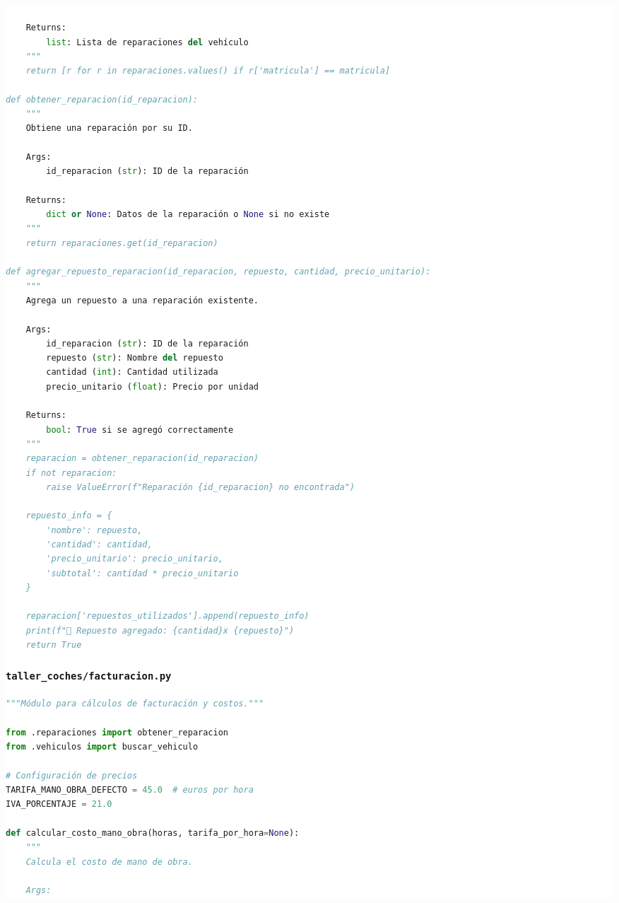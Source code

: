 ```python
    
    Returns:
        list: Lista de reparaciones del vehículo
    """
    return [r for r in reparaciones.values() if r['matricula'] == matricula]

def obtener_reparacion(id_reparacion):
    """
    Obtiene una reparación por su ID.
    
    Args:
        id_reparacion (str): ID de la reparación
    
    Returns:
        dict or None: Datos de la reparación o None si no existe
    """
    return reparaciones.get(id_reparacion)

def agregar_repuesto_reparacion(id_reparacion, repuesto, cantidad, precio_unitario):
    """
    Agrega un repuesto a una reparación existente.
    
    Args:
        id_reparacion (str): ID de la reparación
        repuesto (str): Nombre del repuesto
        cantidad (int): Cantidad utilizada
        precio_unitario (float): Precio por unidad
    
    Returns:
        bool: True si se agregó correctamente
    """
    reparacion = obtener_reparacion(id_reparacion)
    if not reparacion:
        raise ValueError(f"Reparación {id_reparacion} no encontrada")
    
    repuesto_info = {
        'nombre': repuesto,
        'cantidad': cantidad,
        'precio_unitario': precio_unitario,
        'subtotal': cantidad * precio_unitario
    }
    
    reparacion['repuestos_utilizados'].append(repuesto_info)
    print(f"🔩 Repuesto agregado: {cantidad}x {repuesto}")
    return True
```

### `taller_coches/facturacion.py`
```python
"""Módulo para cálculos de facturación y costos."""

from .reparaciones import obtener_reparacion
from .vehiculos import buscar_vehiculo

# Configuración de precios
TARIFA_MANO_OBRA_DEFECTO = 45.0  # euros por hora
IVA_PORCENTAJE = 21.0

def calcular_costo_mano_obra(horas, tarifa_por_hora=None):
    """
    Calcula el costo de mano de obra.
    
    Args:
```